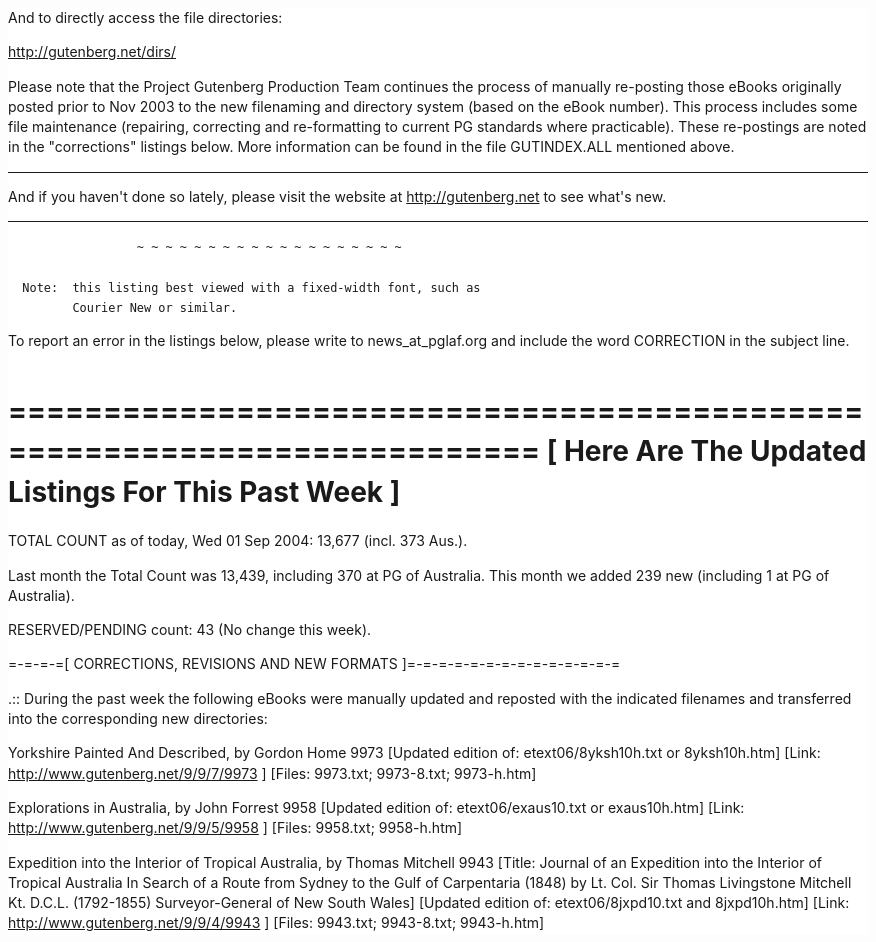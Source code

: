 And to directly access the file directories:

   http://gutenberg.net/dirs/

Please note that the Project Gutenberg Production Team continues the
process of manually re-posting those eBooks originally posted prior to
Nov 2003 to the new filenaming and directory system (based on the eBook
number).  This process includes some file maintenance (repairing,
correcting and re-formatting to current PG standards where practicable).
These re-postings are noted in the "corrections" listings below.  More
information can be found in the file GUTINDEX.ALL mentioned above.

* * *

And if you haven't done so lately, please visit the website at
http://gutenberg.net to see what's new.

* * *

                      ~ ~ ~ ~ ~ ~ ~ ~ ~ ~ ~ ~ ~ ~ ~ ~ ~ ~ ~

      Note:  this listing best viewed with a fixed-width font, such as
             Courier New or similar.

To report an error in the listings below, please write to news_at_pglaf.org
and include the word CORRECTION in the subject line.

=========================================================================
           [ Here Are The Updated Listings For This Past Week ]
=========================================================================

TOTAL COUNT as of today, Wed 01 Sep 2004:  13,677 (incl. 373 Aus.).

Last month the Total Count was 13,439, including 370 at PG of Australia.
This month we added 239 new (including 1 at PG of Australia).

RESERVED/PENDING count:   43 (No change this week).


=-=-=-=[ CORRECTIONS, REVISIONS AND NEW FORMATS ]=-=-=-=-=-=-=-=-=-=-=-=-=-=

.:: During the past week the following eBooks were manually updated and
reposted with the indicated filenames and transferred into the corresponding
new directories:

Yorkshire Painted And Described, by Gordon Home                           9973
   [Updated edition of: etext06/8yksh10h.txt or 8yksh10h.htm]
   [Link: http://www.gutenberg.net/9/9/7/9973 ]
   [Files: 9973.txt; 9973-8.txt; 9973-h.htm]

Explorations in Australia, by John Forrest                                9958
   [Updated edition of: etext06/exaus10.txt or exaus10h.htm]
   [Link: http://www.gutenberg.net/9/9/5/9958 ]
   [Files: 9958.txt; 9958-h.htm]

Expedition into the Interior of Tropical Australia, by Thomas Mitchell    9943
   [Title: Journal of an Expedition into the Interior of Tropical Australia
    In Search of a Route from Sydney to the Gulf of Carpentaria
    (1848) by Lt. Col. Sir Thomas Livingstone Mitchell Kt. D.C.L. (1792-1855)
    Surveyor-General of New South Wales]
   [Updated edition of: etext06/8jxpd10.txt and 8jxpd10h.htm]
   [Link: http://www.gutenberg.net/9/9/4/9943 ]
   [Files: 9943.txt; 9943-8.txt; 9943-h.htm]

